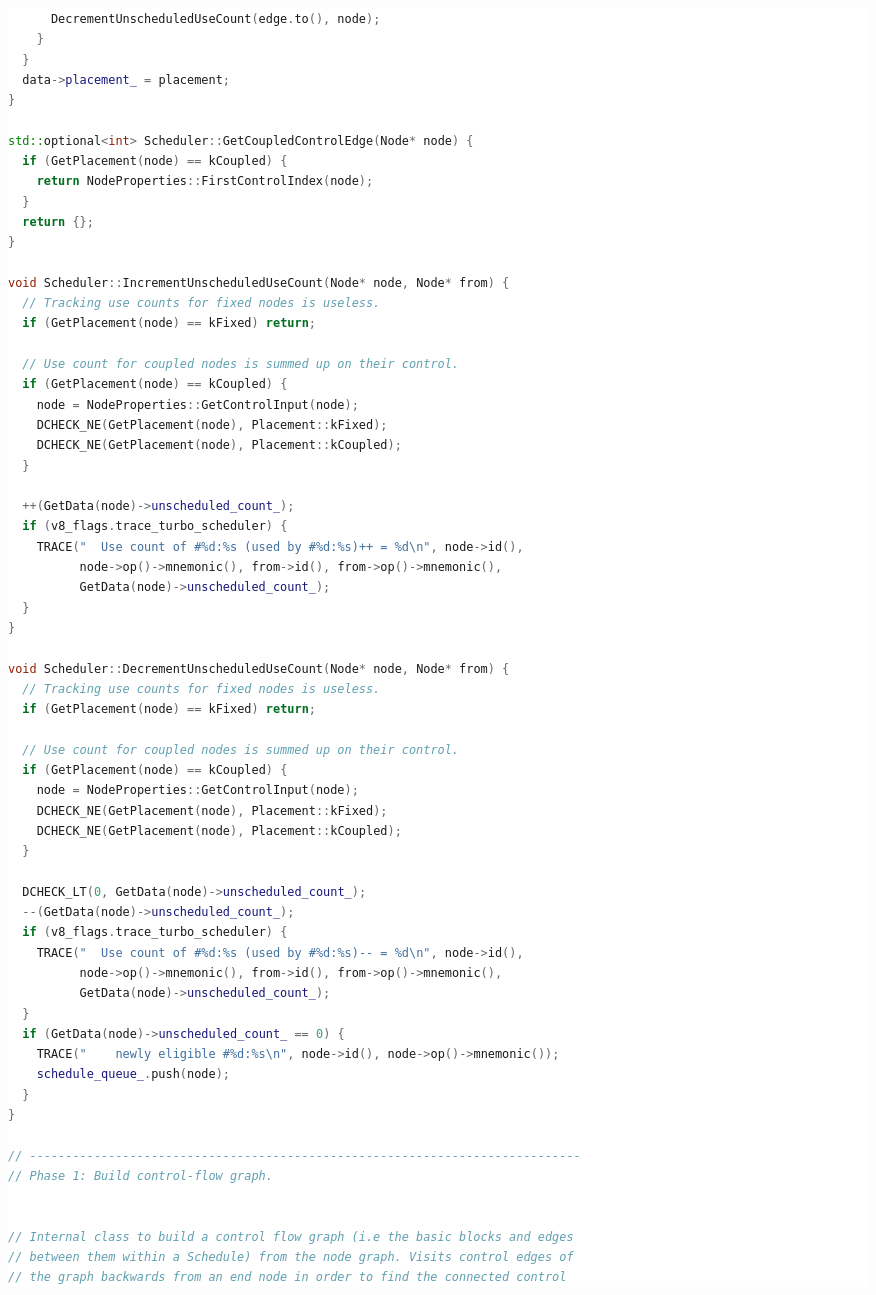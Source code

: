 ```cpp
      DecrementUnscheduledUseCount(edge.to(), node);
    }
  }
  data->placement_ = placement;
}

std::optional<int> Scheduler::GetCoupledControlEdge(Node* node) {
  if (GetPlacement(node) == kCoupled) {
    return NodeProperties::FirstControlIndex(node);
  }
  return {};
}

void Scheduler::IncrementUnscheduledUseCount(Node* node, Node* from) {
  // Tracking use counts for fixed nodes is useless.
  if (GetPlacement(node) == kFixed) return;

  // Use count for coupled nodes is summed up on their control.
  if (GetPlacement(node) == kCoupled) {
    node = NodeProperties::GetControlInput(node);
    DCHECK_NE(GetPlacement(node), Placement::kFixed);
    DCHECK_NE(GetPlacement(node), Placement::kCoupled);
  }

  ++(GetData(node)->unscheduled_count_);
  if (v8_flags.trace_turbo_scheduler) {
    TRACE("  Use count of #%d:%s (used by #%d:%s)++ = %d\n", node->id(),
          node->op()->mnemonic(), from->id(), from->op()->mnemonic(),
          GetData(node)->unscheduled_count_);
  }
}

void Scheduler::DecrementUnscheduledUseCount(Node* node, Node* from) {
  // Tracking use counts for fixed nodes is useless.
  if (GetPlacement(node) == kFixed) return;

  // Use count for coupled nodes is summed up on their control.
  if (GetPlacement(node) == kCoupled) {
    node = NodeProperties::GetControlInput(node);
    DCHECK_NE(GetPlacement(node), Placement::kFixed);
    DCHECK_NE(GetPlacement(node), Placement::kCoupled);
  }

  DCHECK_LT(0, GetData(node)->unscheduled_count_);
  --(GetData(node)->unscheduled_count_);
  if (v8_flags.trace_turbo_scheduler) {
    TRACE("  Use count of #%d:%s (used by #%d:%s)-- = %d\n", node->id(),
          node->op()->mnemonic(), from->id(), from->op()->mnemonic(),
          GetData(node)->unscheduled_count_);
  }
  if (GetData(node)->unscheduled_count_ == 0) {
    TRACE("    newly eligible #%d:%s\n", node->id(), node->op()->mnemonic());
    schedule_queue_.push(node);
  }
}

// -----------------------------------------------------------------------------
// Phase 1: Build control-flow graph.


// Internal class to build a control flow graph (i.e the basic blocks and edges
// between them within a Schedule) from the node graph. Visits control edges of
// the graph backwards from an end node in order to find the connected control
```